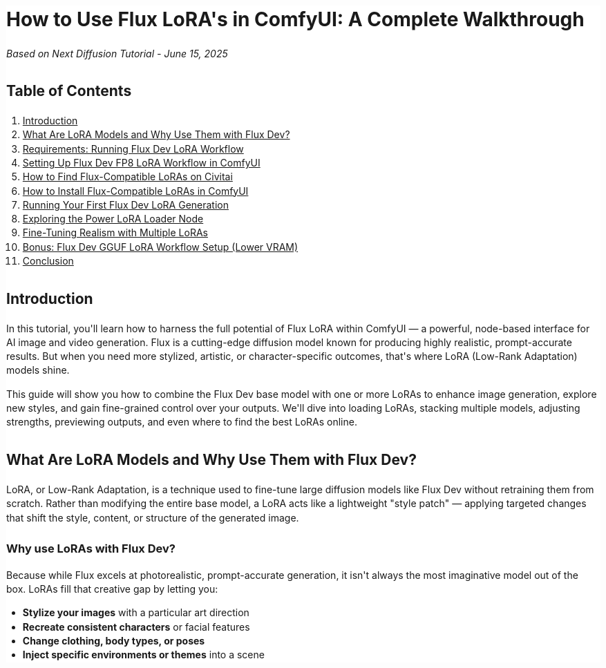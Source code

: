 # How to Use Flux LoRA's in ComfyUI: A Complete Walkthrough

*Based on Next Diffusion Tutorial - June 15, 2025*

## Table of Contents
1. [Introduction](#introduction)
2. [What Are LoRA Models and Why Use Them with Flux Dev?](#what-are-lora-models-and-why-use-them-with-flux-dev)
3. [Requirements: Running Flux Dev LoRA Workflow](#requirements-running-flux-dev-lora-workflow)
4. [Setting Up Flux Dev FP8 LoRA Workflow in ComfyUI](#setting-up-flux-dev-fp8-lora-workflow-in-comfyui)
5. [How to Find Flux-Compatible LoRAs on Civitai](#how-to-find-flux-compatible-loras-on-civitai)
6. [How to Install Flux-Compatible LoRAs in ComfyUI](#how-to-install-flux-compatible-loras-in-comfyui)
7. [Running Your First Flux Dev LoRA Generation](#running-your-first-flux-dev-lora-generation)
8. [Exploring the Power LoRA Loader Node](#exploring-the-power-lora-loader-node)
9. [Fine-Tuning Realism with Multiple LoRAs](#fine-tuning-realism-with-multiple-loras)
10. [Bonus: Flux Dev GGUF LoRA Workflow Setup (Lower VRAM)](#bonus-flux-dev-gguf-lora-workflow-setup-lower-vram)
11. [Conclusion](#conclusion)

## Introduction

In this tutorial, you'll learn how to harness the full potential of Flux LoRA within ComfyUI — a powerful, node-based interface for AI image and video generation. Flux is a cutting-edge diffusion model known for producing highly realistic, prompt-accurate results. But when you need more stylized, artistic, or character-specific outcomes, that's where LoRA (Low-Rank Adaptation) models shine.

This guide will show you how to combine the Flux Dev base model with one or more LoRAs to enhance image generation, explore new styles, and gain fine-grained control over your outputs. We'll dive into loading LoRAs, stacking multiple models, adjusting strengths, previewing outputs, and even where to find the best LoRAs online.

## What Are LoRA Models and Why Use Them with Flux Dev?

LoRA, or Low-Rank Adaptation, is a technique used to fine-tune large diffusion models like Flux Dev without retraining them from scratch. Rather than modifying the entire base model, a LoRA acts like a lightweight "style patch" — applying targeted changes that shift the style, content, or structure of the generated image.

### Why use LoRAs with Flux Dev?

Because while Flux excels at photorealistic, prompt-accurate generation, it isn't always the most imaginative model out of the box. LoRAs fill that creative gap by letting you:

- **Stylize your images** with a particular art direction
- **Recreate consistent characters** or facial features
- **Change clothing, body types, or poses**
- **Inject specific environments or themes** into a scene
